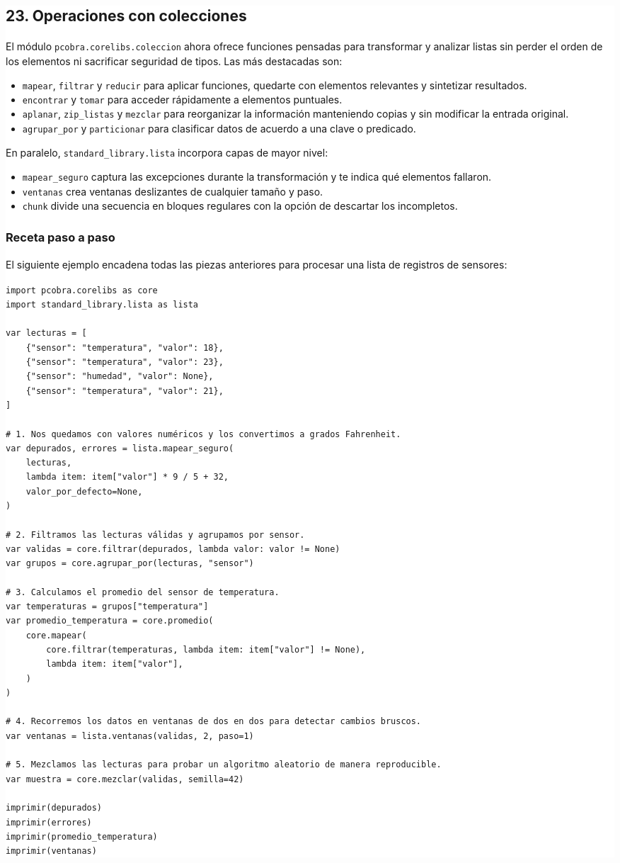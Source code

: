 ## 23. Operaciones con colecciones

El módulo `pcobra.corelibs.coleccion` ahora ofrece funciones pensadas para transformar y analizar listas sin perder el orden de los elementos ni sacrificar seguridad de tipos. Las más destacadas son:

- `mapear`, `filtrar` y `reducir` para aplicar funciones, quedarte con elementos relevantes y sintetizar resultados.
- `encontrar` y `tomar` para acceder rápidamente a elementos puntuales.
- `aplanar`, `zip_listas` y `mezclar` para reorganizar la información manteniendo copias y sin modificar la entrada original.
- `agrupar_por` y `particionar` para clasificar datos de acuerdo a una clave o predicado.

En paralelo, `standard_library.lista` incorpora capas de mayor nivel:

- `mapear_seguro` captura las excepciones durante la transformación y te indica qué elementos fallaron.
- `ventanas` crea ventanas deslizantes de cualquier tamaño y paso.
- `chunk` divide una secuencia en bloques regulares con la opción de descartar los incompletos.

### Receta paso a paso

El siguiente ejemplo encadena todas las piezas anteriores para procesar una lista de registros de sensores:

```cobra
import pcobra.corelibs as core
import standard_library.lista as lista

var lecturas = [
    {"sensor": "temperatura", "valor": 18},
    {"sensor": "temperatura", "valor": 23},
    {"sensor": "humedad", "valor": None},
    {"sensor": "temperatura", "valor": 21},
]

# 1. Nos quedamos con valores numéricos y los convertimos a grados Fahrenheit.
var depurados, errores = lista.mapear_seguro(
    lecturas,
    lambda item: item["valor"] * 9 / 5 + 32,
    valor_por_defecto=None,
)

# 2. Filtramos las lecturas válidas y agrupamos por sensor.
var validas = core.filtrar(depurados, lambda valor: valor != None)
var grupos = core.agrupar_por(lecturas, "sensor")

# 3. Calculamos el promedio del sensor de temperatura.
var temperaturas = grupos["temperatura"]
var promedio_temperatura = core.promedio(
    core.mapear(
        core.filtrar(temperaturas, lambda item: item["valor"] != None),
        lambda item: item["valor"],
    )
)

# 4. Recorremos los datos en ventanas de dos en dos para detectar cambios bruscos.
var ventanas = lista.ventanas(validas, 2, paso=1)

# 5. Mezclamos las lecturas para probar un algoritmo aleatorio de manera reproducible.
var muestra = core.mezclar(validas, semilla=42)

imprimir(depurados)
imprimir(errores)
imprimir(promedio_temperatura)
imprimir(ventanas)
```